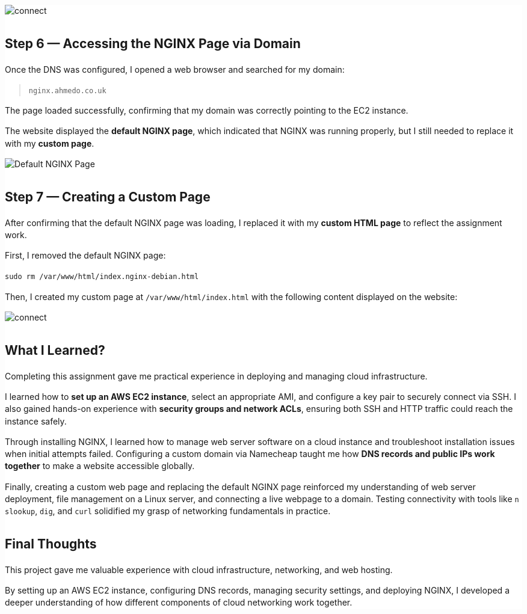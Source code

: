 ![connect](screenshots/domain_test.png)


## Step 6 — Accessing the NGINX Page via Domain

Once the DNS was configured, I opened a web browser and searched for my domain:

> `nginx.ahmedo.co.uk`

The page loaded successfully, confirming that my domain was correctly pointing to the EC2 instance.

The website displayed the **default NGINX page**, which indicated that NGINX was running properly, but I still needed to replace it with my **custom page**.

![Default NGINX Page](screenshots/nginx_default.png)

## Step 7 — Creating a Custom Page

After confirming that the default NGINX page was loading, I replaced it with my **custom HTML page** to reflect the assignment work.

First, I removed the default NGINX page:

`sudo rm /var/www/html/index.nginx-debian.html`

Then, I created my custom page at `/var/www/html/index.html` with the following content displayed on the website:

![connect](screenshots/custom_page.png)


## What I Learned?

Completing this assignment gave me practical experience in deploying and managing cloud infrastructure.  

I learned how to **set up an AWS EC2 instance**, select an appropriate AMI, and configure a key pair to securely connect via SSH. I also gained hands-on experience with **security groups and network ACLs**, ensuring both SSH and HTTP traffic could reach the instance safely.  

Through installing NGINX, I learned how to manage web server software on a cloud instance and troubleshoot installation issues when initial attempts failed. Configuring a custom domain via Namecheap taught me how **DNS records and public IPs work together** to make a website accessible globally.  

Finally, creating a custom web page and replacing the default NGINX page reinforced my understanding of web server deployment, file management on a Linux server, and connecting a live webpage to a domain. Testing connectivity with tools like `nslookup`, `dig`, and `curl` solidified my grasp of networking fundamentals in practice.

## Final Thoughts

This project gave me valuable experience with cloud infrastructure, networking, and web hosting.  

By setting up an AWS EC2 instance, configuring DNS records, managing security settings, and deploying NGINX, I developed a deeper understanding of how different components of cloud networking work together.
